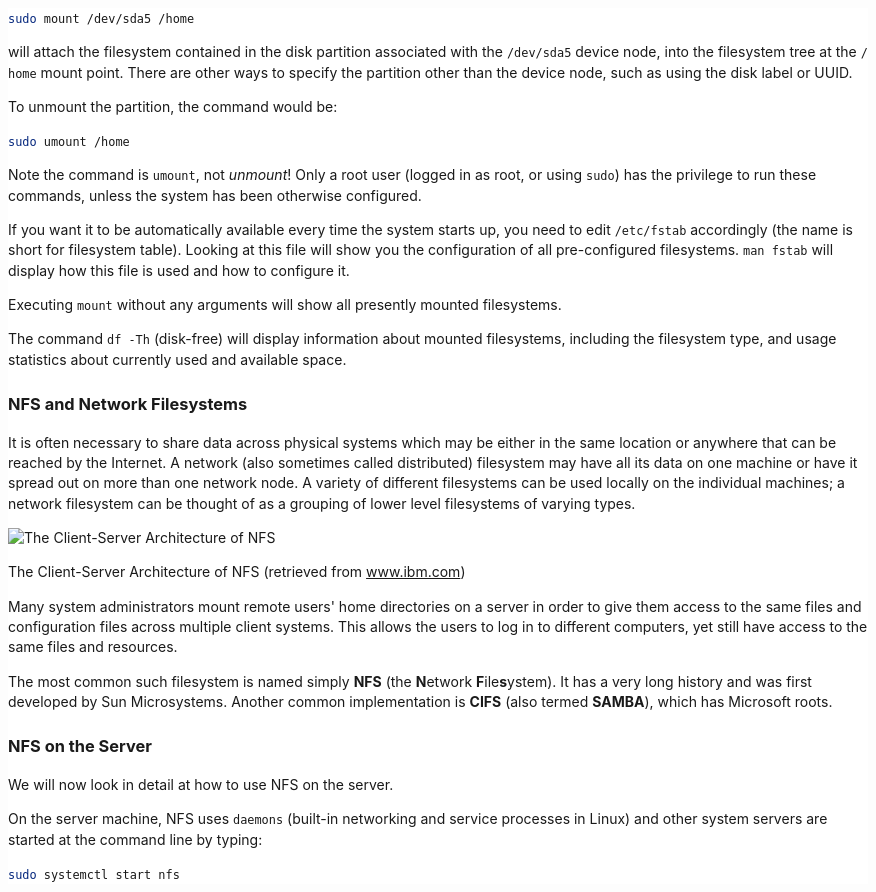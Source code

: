 ```sh
sudo mount /dev/sda5 /home
```

will attach the filesystem contained in the disk partition associated with the `/dev/sda5` device node, into the filesystem tree at the `/home` mount point. There are other ways to specify the partition other than the device node, such as using the disk label or UUID.

To unmount the partition, the command would be:

```sh
sudo umount /home
```

Note the command is `umount`, not *unmount*! Only a root user (logged in as root, or using `sudo`) has the privilege to run these commands, unless the system has been otherwise configured.

If you want it to be automatically available every time the system starts up, you need to edit `/etc/fstab` accordingly (the name is short for filesystem table). Looking at this file will show you the configuration of all pre-configured filesystems. `man fstab` will display how this file is used and how to configure it.

Executing `mount` without any arguments will show all presently mounted filesystems.

The command `df -Th` (disk-free) will display information about mounted filesystems, including the filesystem type, and usage statistics about currently used and available space.

### NFS and Network Filesystems

It is often necessary to share data across physical systems which may be either in the same location or anywhere that can be reached by the Internet. A network (also sometimes called distributed) filesystem may have all its data on one machine or have it spread out on more than one network node. A variety of different filesystems can be used locally on the individual machines; a network filesystem can be thought of as a grouping of lower level filesystems of varying types.

![The Client-Server Architecture of NFS](https://courses.edx.org/assets/courseware/v1/b29a567ddecc954ea6440a9e4dedd067/asset-v1:LinuxFoundationX+LFS101x+1T2020+type@asset+block/nfs.png)

The Client-Server Architecture of NFS
(retrieved from www.ibm.com)

Many system administrators mount remote users' home directories on a server in order to give them access to the same files and configuration files across multiple client systems. This allows the users to log in to different computers, yet still have access to the same files and resources.

The most common such filesystem is named simply **NFS** (the **N**etwork **F**ile**s**ystem). It has a very long history and was first developed by Sun Microsystems. Another common implementation is **CIFS** (also termed **SAMBA**), which has Microsoft roots.

### NFS on the Server

We will now look in detail at how to use NFS on the server.

On the server machine, NFS uses `daemons` (built-in networking and service processes in Linux) and other system servers are started at the command line by typing:

```sh
sudo systemctl start nfs
```

